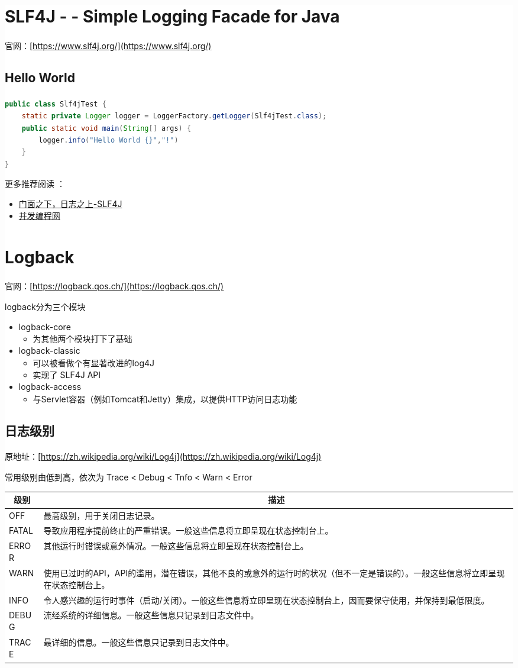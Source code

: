 # SLF4J - - Simple Logging Facade for Java

官网：[https://www.slf4j.org/](https://www.slf4j.org/)

## Hello World

```java
public class Slf4jTest {  
    static private Logger logger = LoggerFactory.getLogger(Slf4jTest.class);  
    public static void main(String[] args) {  
        logger.info("Hello World {}","!")  
    }  
}  
```
更多推荐阅读 ：

- [门面之下，日志之上-SLF4J](https://my.oschina.net/wangxindong/blog/825066)
- [并发编程网](http://ifeve.com/?x=0&y=0&s=slf4j)

# Logback
官网：[https://logback.qos.ch/](https://logback.qos.ch/)

logback分为三个模块

- logback-core
    - 为其他两个模块打下了基础
- logback-classic
    - 可以被看做个有显著改进的log4J
    - 实现了 SLF4J API
- logback-access
    - ​与Servlet容器（例如Tomcat和Jetty）集成，以提供HTTP访问日志功能

## 日志级别

原地址：[https://zh.wikipedia.org/wiki/Log4j](https://zh.wikipedia.org/wiki/Log4j)

常用级别由低到高，依次为 Trace < Debug < Tnfo < Warn < Error 

|级别|描述|
|---|---|
|OFF|	最高级别，用于关闭日志记录。|
|FATAL|	导致应用程序提前终止的严重错误。一般这些信息将立即呈现在状态控制台上。|
|ERROR|	其他运行时错误或意外情况。一般这些信息将立即呈现在状态控制台上。|
|WARN|	使用已过时的API，API的滥用，潜在错误，其他不良的或意外的运行时的状况（但不一定是错误的）。一般这些信息将立即呈现在状态控制台上。|
|INFO|	令人感兴趣的运行时事件（启动/关闭）。一般这些信息将立即呈现在状态控制台上，因而要保守使用，并保持到最低限度。|
|DEBUG|	流经系统的详细信息。一般这些信息只记录到日志文件中。|
|TRACE|	最详细的信息。一般这些信息只记录到日志文件中。|
